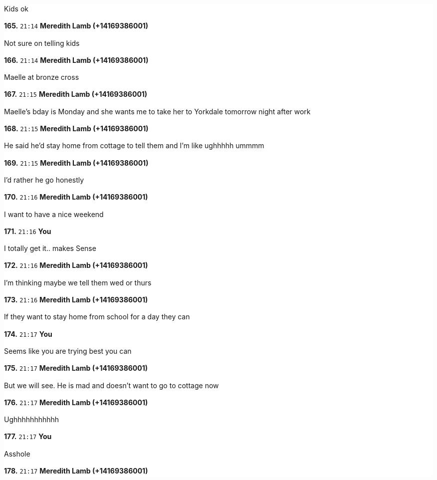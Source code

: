 Kids ok


**165.** `21:14` **Meredith Lamb (+14169386001)**

Not sure on telling kids


**166.** `21:14` **Meredith Lamb (+14169386001)**

Maelle at bronze cross


**167.** `21:15` **Meredith Lamb (+14169386001)**

Maelle’s bday is Monday and she wants me to take her to Yorkdale tomorrow night after work


**168.** `21:15` **Meredith Lamb (+14169386001)**

He said he’d stay home from cottage to tell them and I’m like ughhhhh ummmm


**169.** `21:15` **Meredith Lamb (+14169386001)**

I’d rather he go honestly


**170.** `21:16` **Meredith Lamb (+14169386001)**

I want to have a nice weekend


**171.** `21:16` **You**

I totally get it\.\. makes
Sense


**172.** `21:16` **Meredith Lamb (+14169386001)**

I’m thinking maybe we tell them wed or thurs


**173.** `21:16` **Meredith Lamb (+14169386001)**

If they want to stay home from school for a day they can


**174.** `21:17` **You**

Seems like you are trying best you can


**175.** `21:17` **Meredith Lamb (+14169386001)**

But we will see\. He is mad and doesn’t want to go to cottage now


**176.** `21:17` **Meredith Lamb (+14169386001)**

Ughhhhhhhhhhh


**177.** `21:17` **You**

Asshole


**178.** `21:17` **Meredith Lamb (+14169386001)**
